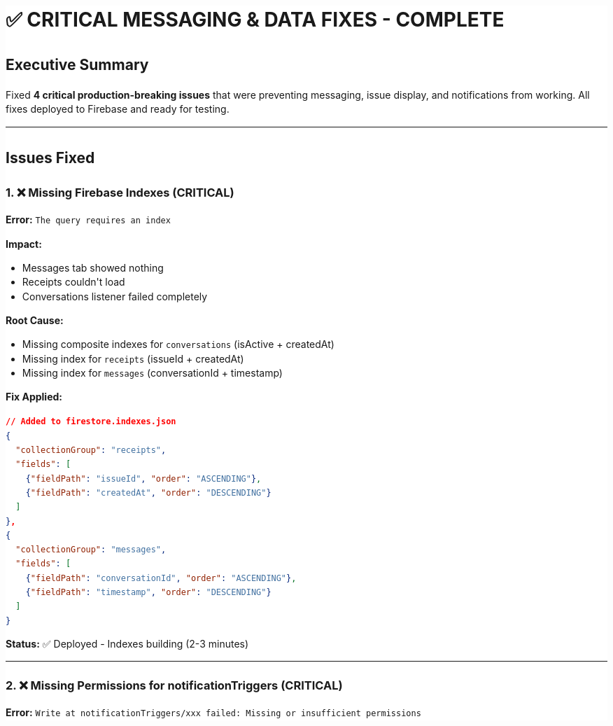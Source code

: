 # ✅ CRITICAL MESSAGING & DATA FIXES - COMPLETE

## Executive Summary

Fixed **4 critical production-breaking issues** that were preventing messaging, issue display, and notifications from working. All fixes deployed to Firebase and ready for testing.

---

## Issues Fixed

### 1. ❌ Missing Firebase Indexes (CRITICAL)
**Error:** `The query requires an index`

**Impact:** 
- Messages tab showed nothing
- Receipts couldn't load
- Conversations listener failed completely

**Root Cause:**
- Missing composite indexes for `conversations` (isActive + createdAt)
- Missing index for `receipts` (issueId + createdAt)
- Missing index for `messages` (conversationId + timestamp)

**Fix Applied:**
```json
// Added to firestore.indexes.json
{
  "collectionGroup": "receipts",
  "fields": [
    {"fieldPath": "issueId", "order": "ASCENDING"},
    {"fieldPath": "createdAt", "order": "DESCENDING"}
  ]
},
{
  "collectionGroup": "messages",
  "fields": [
    {"fieldPath": "conversationId", "order": "ASCENDING"},
    {"fieldPath": "timestamp", "order": "DESCENDING"}
  ]
}
```

**Status:** ✅ Deployed - Indexes building (2-3 minutes)

---

### 2. ❌ Missing Permissions for notificationTriggers (CRITICAL)
**Error:** `Write at notificationTriggers/xxx failed: Missing or insufficient permissions`
